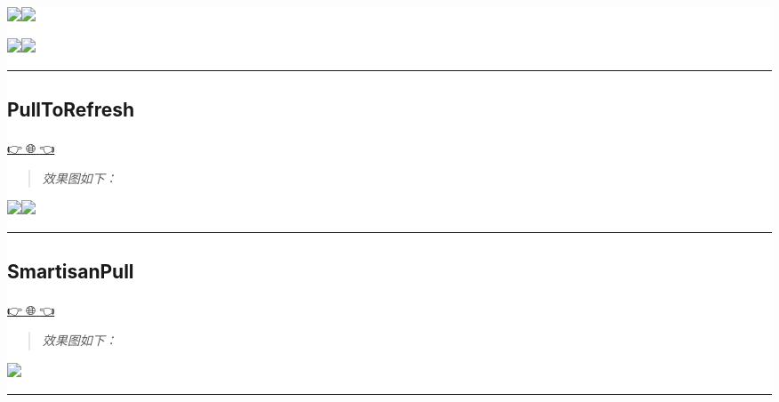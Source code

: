 <img src="https://github.com/Chanven/CommonPullToRefresh/blob/master/raw/gridview.gif" width="200"><img src="https://github.com/Chanven/CommonPullToRefresh/blob/master/raw/listview.gif" width="200">

<img src="https://github.com/Chanven/CommonPullToRefresh/blob/master/raw/recyclerview.gif" width="200"><img src="https://github.com/Chanven/CommonPullToRefresh/blob/master/raw/swipeListview.gif" width="200">

<HR style="FILTER: progid:DXImageTransform.Microsoft.Shadow(color:#987cb9,direction:145,strength:15)" width="100%" color=#987cb9 SIZE=1>
 
## PullToRefresh
[:point_right: :globe_with_meridians: :point_left:](https://github.com/lubeast/PullToRefresh) 
>_效果图如下：_

<img src="https://github.com/lubeast/PullToRefresh/blob/master/screenshots/rocket.gif" width="200"><img src="https://github.com/lubeast/PullToRefresh/blob/master/screenshots/sunraise.gif" width="200">

<HR style="FILTER: progid:DXImageTransform.Microsoft.Shadow(color:#987cb9,direction:145,strength:15)" width="100%" color=#987cb9 SIZE=1>
 
## SmartisanPull
[:point_right: :globe_with_meridians: :point_left:](https://github.com/hougr/SmartisanPull) 
>_效果图如下：_

<img src="https://github.com/hougr/SmartisanPull/blob/master/screenshot/smartisan_pull_small.gif" width="200">

<HR style="FILTER: progid:DXImageTransform.Microsoft.Shadow(color:#987cb9,direction:145,strength:15)" width="100%" color=#987cb9 SIZE=1>

